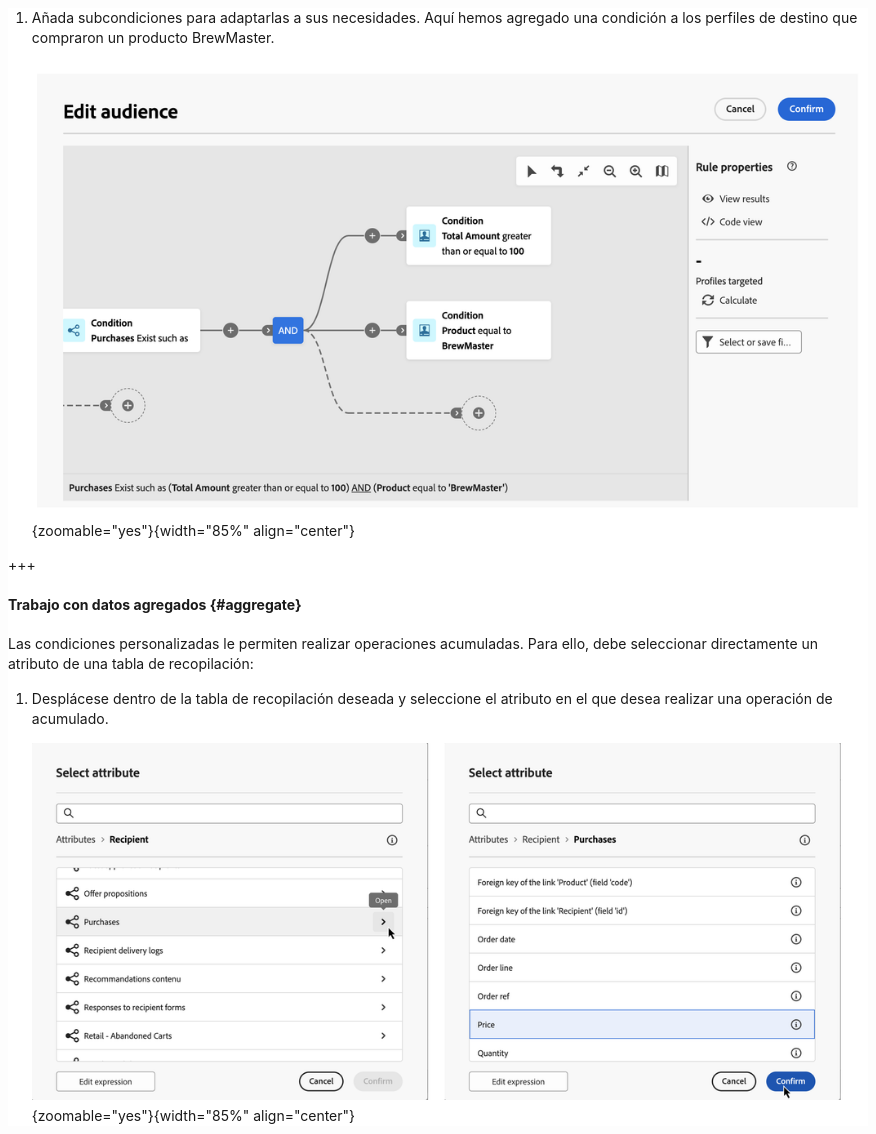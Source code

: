 1. Añada subcondiciones para adaptarlas a sus necesidades. Aquí hemos agregado una condición a los perfiles de destino que compraron un producto BrewMaster.

   ![](assets/custom-condition-1-N.png){zoomable="yes"}{width="85%" align="center"}

+++

#### Trabajo con datos agregados {#aggregate}

Las condiciones personalizadas le permiten realizar operaciones acumuladas. Para ello, debe seleccionar directamente un atributo de una tabla de recopilación:

1. Desplácese dentro de la tabla de recopilación deseada y seleccione el atributo en el que desea realizar una operación de acumulado.

   ![](assets/aggregate-attribute.png){zoomable="yes"}{width="85%" align="center"}
